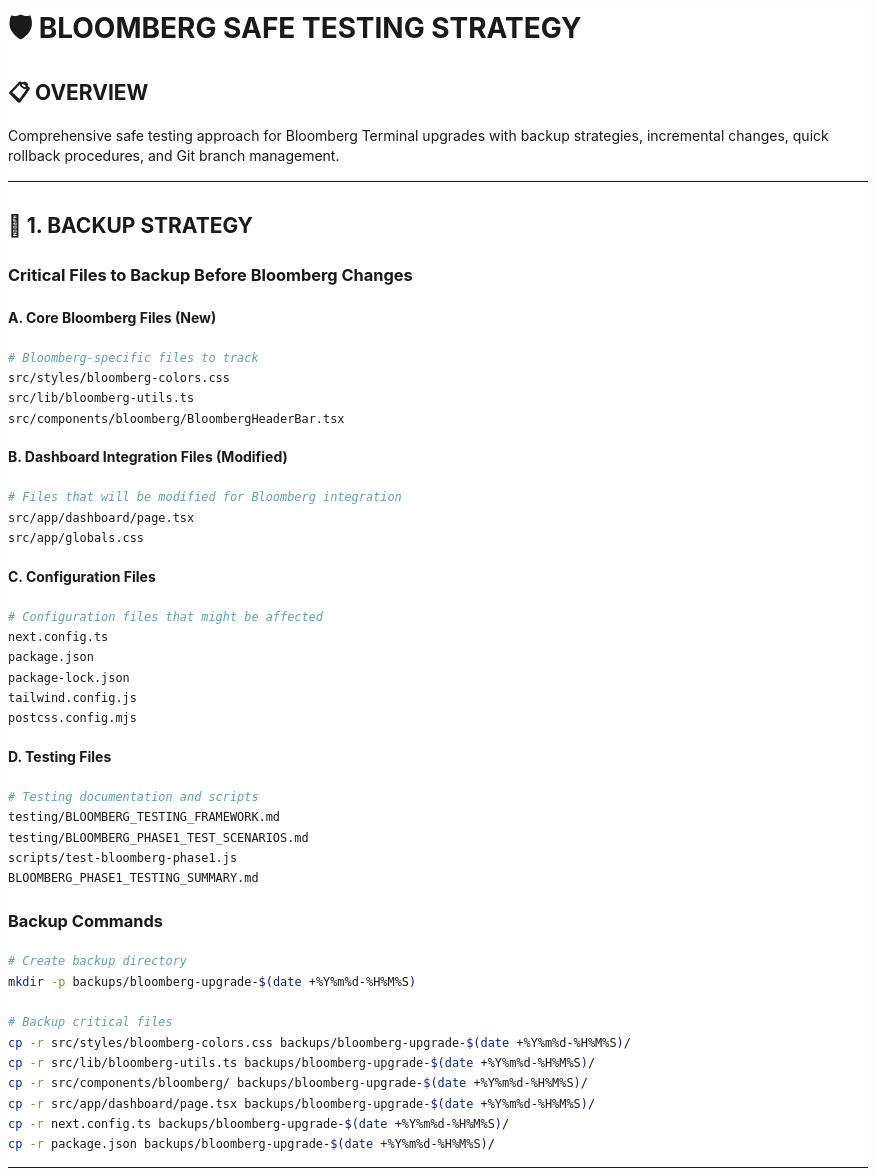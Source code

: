 # 🛡️ **BLOOMBERG SAFE TESTING STRATEGY**

## 📋 **OVERVIEW**
Comprehensive safe testing approach for Bloomberg Terminal upgrades with backup strategies, incremental changes, quick rollback procedures, and Git branch management.

---

## 🔄 **1. BACKUP STRATEGY**

### **Critical Files to Backup Before Bloomberg Changes**

#### **A. Core Bloomberg Files (New)**
```bash
# Bloomberg-specific files to track
src/styles/bloomberg-colors.css
src/lib/bloomberg-utils.ts
src/components/bloomberg/BloombergHeaderBar.tsx
```

#### **B. Dashboard Integration Files (Modified)**
```bash
# Files that will be modified for Bloomberg integration
src/app/dashboard/page.tsx
src/app/globals.css
```

#### **C. Configuration Files**
```bash
# Configuration files that might be affected
next.config.ts
package.json
package-lock.json
tailwind.config.js
postcss.config.mjs
```

#### **D. Testing Files**
```bash
# Testing documentation and scripts
testing/BLOOMBERG_TESTING_FRAMEWORK.md
testing/BLOOMBERG_PHASE1_TEST_SCENARIOS.md
scripts/test-bloomberg-phase1.js
BLOOMBERG_PHASE1_TESTING_SUMMARY.md
```

### **Backup Commands**
```bash
# Create backup directory
mkdir -p backups/bloomberg-upgrade-$(date +%Y%m%d-%H%M%S)

# Backup critical files
cp -r src/styles/bloomberg-colors.css backups/bloomberg-upgrade-$(date +%Y%m%d-%H%M%S)/
cp -r src/lib/bloomberg-utils.ts backups/bloomberg-upgrade-$(date +%Y%m%d-%H%M%S)/
cp -r src/components/bloomberg/ backups/bloomberg-upgrade-$(date +%Y%m%d-%H%M%S)/
cp -r src/app/dashboard/page.tsx backups/bloomberg-upgrade-$(date +%Y%m%d-%H%M%S)/
cp -r next.config.ts backups/bloomberg-upgrade-$(date +%Y%m%d-%H%M%S)/
cp -r package.json backups/bloomberg-upgrade-$(date +%Y%m%d-%H%M%S)/
```

---